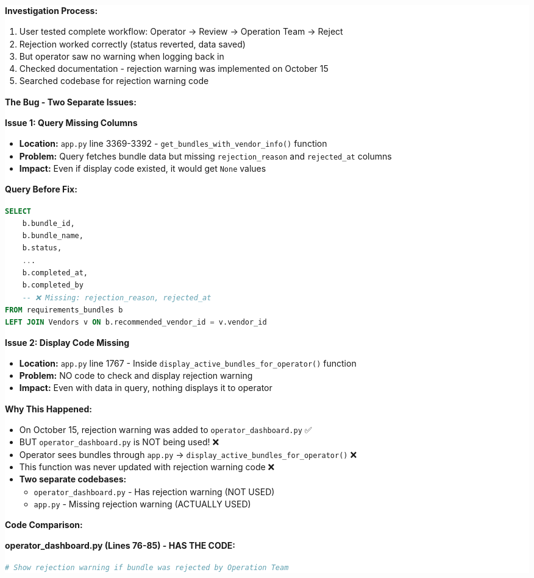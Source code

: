 **Investigation Process:**
1. User tested complete workflow: Operator → Review → Operation Team → Reject
2. Rejection worked correctly (status reverted, data saved)
3. But operator saw no warning when logging back in
4. Checked documentation - rejection warning was implemented on October 15
5. Searched codebase for rejection warning code

**The Bug - Two Separate Issues:**

**Issue 1: Query Missing Columns**
- **Location:** `app.py` line 3369-3392 - `get_bundles_with_vendor_info()` function
- **Problem:** Query fetches bundle data but missing `rejection_reason` and `rejected_at` columns
- **Impact:** Even if display code existed, it would get `None` values

**Query Before Fix:**
```sql
SELECT 
    b.bundle_id,
    b.bundle_name,
    b.status,
    ...
    b.completed_at,
    b.completed_by
    -- ❌ Missing: rejection_reason, rejected_at
FROM requirements_bundles b
LEFT JOIN Vendors v ON b.recommended_vendor_id = v.vendor_id
```

**Issue 2: Display Code Missing**
- **Location:** `app.py` line 1767 - Inside `display_active_bundles_for_operator()` function
- **Problem:** NO code to check and display rejection warning
- **Impact:** Even with data in query, nothing displays it to operator

**Why This Happened:**
- On October 15, rejection warning was added to `operator_dashboard.py` ✅
- BUT `operator_dashboard.py` is NOT being used! ❌
- Operator sees bundles through `app.py` → `display_active_bundles_for_operator()` ❌
- This function was never updated with rejection warning code ❌
- **Two separate codebases:**
  - `operator_dashboard.py` - Has rejection warning (NOT USED)
  - `app.py` - Missing rejection warning (ACTUALLY USED)

**Code Comparison:**

**operator_dashboard.py (Lines 76-85) - HAS THE CODE:**
```python
# Show rejection warning if bundle was rejected by Operation Team

